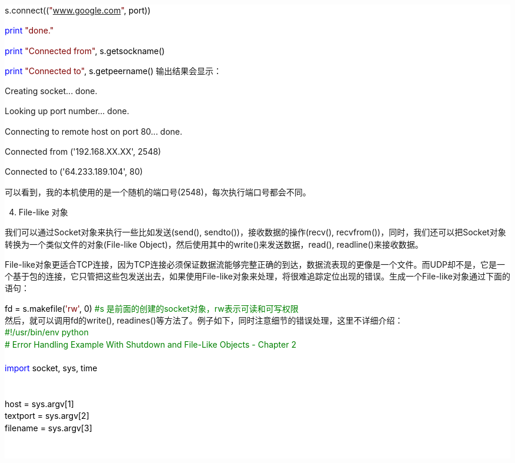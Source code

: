 s.connect((</span><span style="color: #800000;">"</span><span style="color: #800000;">www.google.com</span><span style="color: #800000;">"</span><span style="color: #000000;">,&nbsp;port))

</span><span style="color: #0000ff;">print</span><span style="color: #000000;">&nbsp;</span><span style="color: #800000;">"</span><span style="color: #800000;">done.</span><span style="color: #800000;">"</span><span style="color: #000000;">



</span><span style="color: #0000ff;">print</span><span style="color: #000000;">&nbsp;</span><span style="color: #800000;">"</span><span style="color: #800000;">Connected&nbsp;from</span><span style="color: #800000;">"</span><span style="color: #000000;">,&nbsp;s.getsockname()

</span><span style="color: #0000ff;">print</span><span style="color: #000000;">&nbsp;</span><span style="color: #800000;">"</span><span style="color: #800000;">Connected&nbsp;to</span><span style="color: #800000;">"</span><span style="color: #000000;">,&nbsp;s.getpeername()</span></div>
输出结果会显示：

Creating socket... done.

Looking up port number... done.

Connecting to remote host on port 80... done.

Connected from ('192.168.XX.XX', 2548)

Connected to ('64.233.189.104', 80)

可以看到，我的本机使用的是一个随机的端口号(2548)，每次执行端口号都会不同。

4. File-like 对象

我们可以通过Socket对象来执行一些比如发送(send(), sendto())，接收数据的操作(recv(), recvfrom())，同时，我们还可以把Socket对象转换为一个类似文件的对象(File-like Object)，然后使用其中的write()来发送数据，read(), readline()来接收数据。

File-like对象更适合TCP连接，因为TCP连接必须保证数据流能够完整正确的到达，数据流表现的更像是一个文件。而UDP却不是，它是一个基于包的连接，它只管把这些包发送出去，如果使用File-like对象来处理，将很难追踪定位出现的错误。生成一个File-like对象通过下面的语句：

<div class="cnblogs_code"><span style="color: #000000;">fd&nbsp;</span><span style="color: #000000;">=</span><span style="color: #000000;">&nbsp;s.makefile(</span><span style="color: #800000;">'</span><span style="color: #800000;">rw</span><span style="color: #800000;">'</span><span style="color: #000000;">,&nbsp;0)&nbsp;</span><span style="color: #008000;">#</span><span style="color: #008000;">s&nbsp;是前面的创建的socket对象，rw表示可读和可写权限</span></div>
然后，就可以调用fd的write(), readines()等方法了。例子如下，同时注意细节的错误处理，这里不详细介绍：
<br />
<div class="cnblogs_code"><span style="color: #008000;">#</span><span style="color: #008000;">!/usr/bin/env&nbsp;python</span><span style="color: #008000;">
<br />
#</span><span style="color: #008000;">&nbsp;Error&nbsp;Handling&nbsp;Example&nbsp;With&nbsp;Shutdown&nbsp;and&nbsp;File-Like&nbsp;Objects&nbsp;-&nbsp;Chapter&nbsp;2</span><span style="color: #008000;">
<br />
</span><span style="color: #000000;">
<br />
</span><span style="color: #0000ff;">import</span><span style="color: #000000;">&nbsp;socket,&nbsp;sys,&nbsp;time
<br />
<br />
<br />
host&nbsp;</span><span style="color: #000000;">=</span><span style="color: #000000;">&nbsp;sys.argv[</span><span style="color: #000000;">1</span><span style="color: #000000;">]
<br />
textport&nbsp;</span><span style="color: #000000;">=</span><span style="color: #000000;">&nbsp;sys.argv[</span><span style="color: #000000;">2</span><span style="color: #000000;">]
<br />
filename&nbsp;</span><span style="color: #000000;">=</span><span style="color: #000000;">&nbsp;sys.argv[</span><span style="color: #000000;">3</span><span style="color: #000000;">]
<br />
<br />
<br />